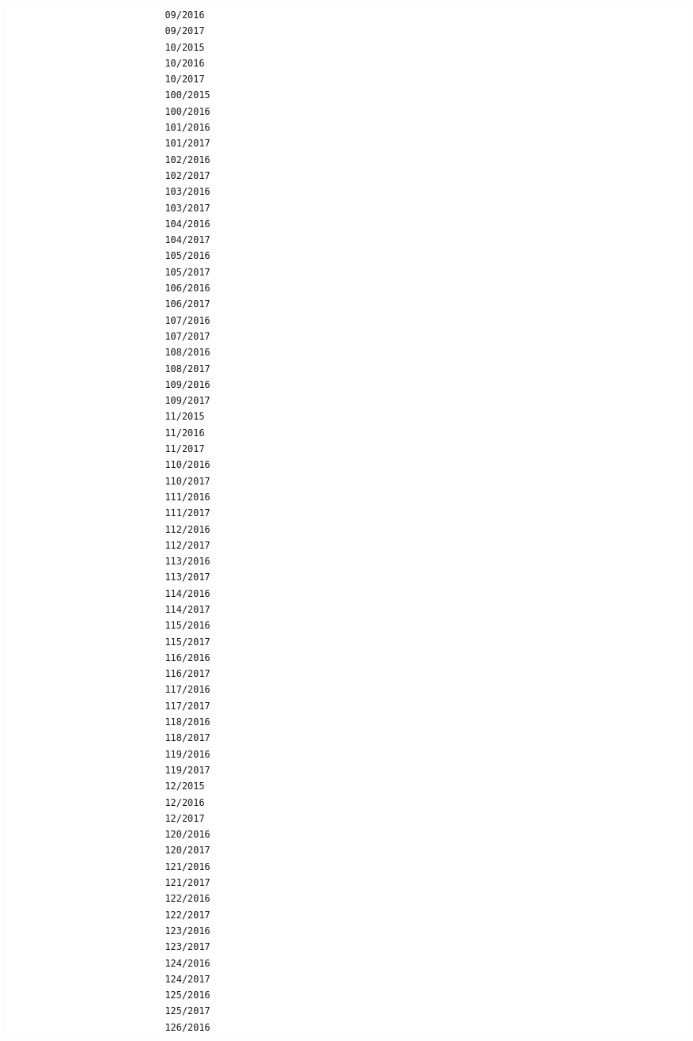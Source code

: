 								09/2016
								09/2017
								10/2015
								10/2016
								10/2017
								100/2015
								100/2016
								101/2016
								101/2017
								102/2016
								102/2017
								103/2016
								103/2017
								104/2016
								104/2017
								105/2016
								105/2017
								106/2016
								106/2017
								107/2016
								107/2017
								108/2016
								108/2017
								109/2016
								109/2017
								11/2015
								11/2016
								11/2017
								110/2016
								110/2017
								111/2016
								111/2017
								112/2016
								112/2017
								113/2016
								113/2017
								114/2016
								114/2017
								115/2016
								115/2017
								116/2016
								116/2017
								117/2016
								117/2017
								118/2016
								118/2017
								119/2016
								119/2017
								12/2015
								12/2016
								12/2017
								120/2016
								120/2017
								121/2016
								121/2017
								122/2016
								122/2017
								123/2016
								123/2017
								124/2016
								124/2017
								125/2016
								125/2017
								126/2016